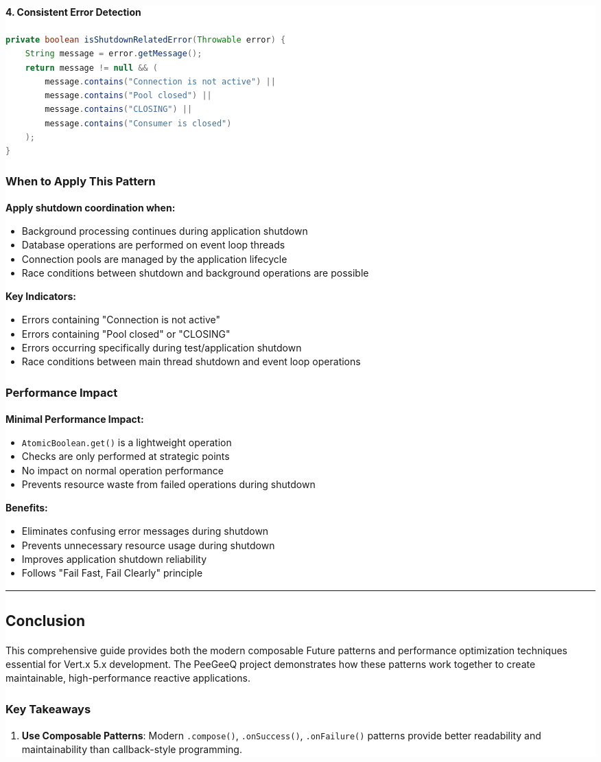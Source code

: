 #### 4. **Consistent Error Detection**
```java
private boolean isShutdownRelatedError(Throwable error) {
    String message = error.getMessage();
    return message != null && (
        message.contains("Connection is not active") ||
        message.contains("Pool closed") ||
        message.contains("CLOSING") ||
        message.contains("Consumer is closed")
    );
}
```

### When to Apply This Pattern

**Apply shutdown coordination when:**
- Background processing continues during application shutdown
- Database operations are performed on event loop threads
- Connection pools are managed by the application lifecycle
- Race conditions between shutdown and background operations are possible

**Key Indicators:**
- Errors containing "Connection is not active"
- Errors containing "Pool closed" or "CLOSING"
- Errors occurring specifically during test/application shutdown
- Race conditions between main thread shutdown and event loop operations

### Performance Impact

**Minimal Performance Impact:**
- `AtomicBoolean.get()` is a lightweight operation
- Checks are only performed at strategic points
- No impact on normal operation performance
- Prevents resource waste from failed operations during shutdown

**Benefits:**
- Eliminates confusing error messages during shutdown
- Prevents unnecessary resource usage during shutdown
- Improves application shutdown reliability
- Follows "Fail Fast, Fail Clearly" principle

---

## Conclusion

This comprehensive guide provides both the modern composable Future patterns and performance optimization techniques essential for Vert.x 5.x development. The PeeGeeQ project demonstrates how these patterns work together to create maintainable, high-performance reactive applications.

### Key Takeaways

1. **Use Composable Patterns**: Modern `.compose()`, `.onSuccess()`, `.onFailure()` patterns provide better readability and maintainability than callback-style programming.
